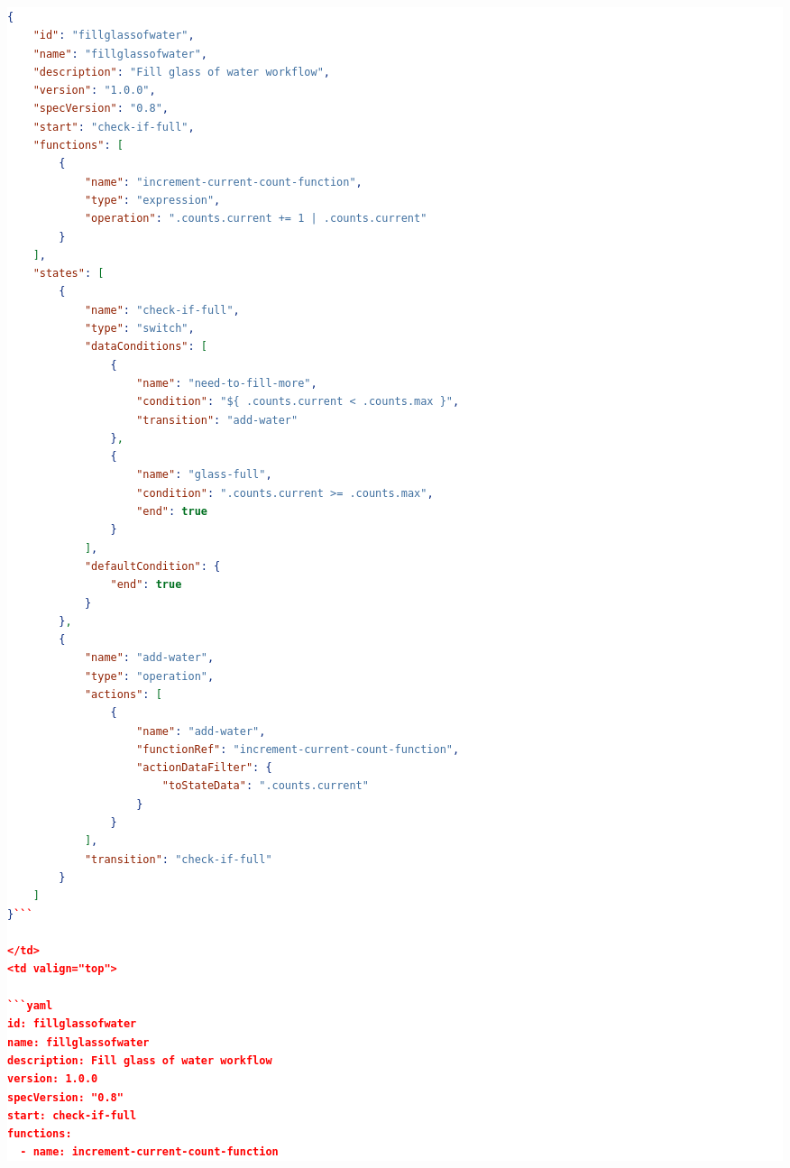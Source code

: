 ```json
{
    "id": "fillglassofwater",
    "name": "fillglassofwater",
    "description": "Fill glass of water workflow",
    "version": "1.0.0",
    "specVersion": "0.8",
    "start": "check-if-full",
    "functions": [
        {
            "name": "increment-current-count-function",
            "type": "expression",
            "operation": ".counts.current += 1 | .counts.current"
        }
    ],
    "states": [
        {
            "name": "check-if-full",
            "type": "switch",
            "dataConditions": [
                {
                    "name": "need-to-fill-more",
                    "condition": "${ .counts.current < .counts.max }",
                    "transition": "add-water"
                },
                {
                    "name": "glass-full",
                    "condition": ".counts.current >= .counts.max",
                    "end": true
                }
            ],
            "defaultCondition": {
                "end": true
            }
        },
        {
            "name": "add-water",
            "type": "operation",
            "actions": [
                {
                    "name": "add-water",
                    "functionRef": "increment-current-count-function",
                    "actionDataFilter": {
                        "toStateData": ".counts.current"
                    }
                }
            ],
            "transition": "check-if-full"
        }
    ]
}```

</td>
<td valign="top">

```yaml
id: fillglassofwater
name: fillglassofwater
description: Fill glass of water workflow
version: 1.0.0
specVersion: "0.8"
start: check-if-full
functions:
  - name: increment-current-count-function
```